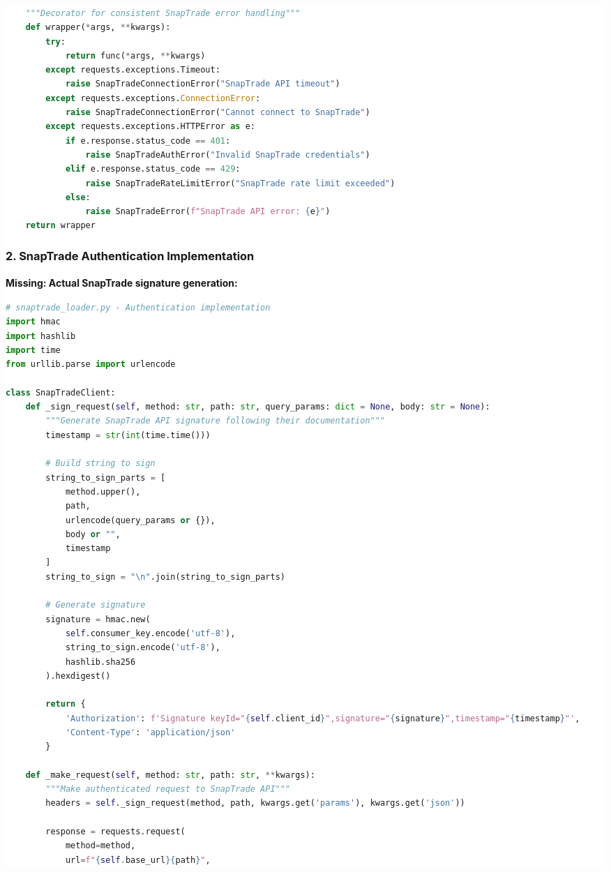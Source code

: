 ```python
    """Decorator for consistent SnapTrade error handling"""
    def wrapper(*args, **kwargs):
        try:
            return func(*args, **kwargs)
        except requests.exceptions.Timeout:
            raise SnapTradeConnectionError("SnapTrade API timeout")
        except requests.exceptions.ConnectionError:
            raise SnapTradeConnectionError("Cannot connect to SnapTrade")
        except requests.exceptions.HTTPError as e:
            if e.response.status_code == 401:
                raise SnapTradeAuthError("Invalid SnapTrade credentials")
            elif e.response.status_code == 429:
                raise SnapTradeRateLimitError("SnapTrade rate limit exceeded")
            else:
                raise SnapTradeError(f"SnapTrade API error: {e}")
    return wrapper
```

### 2. SnapTrade Authentication Implementation

**Missing: Actual SnapTrade signature generation:**
```python
# snaptrade_loader.py - Authentication implementation
import hmac
import hashlib
import time
from urllib.parse import urlencode

class SnapTradeClient:
    def _sign_request(self, method: str, path: str, query_params: dict = None, body: str = None):
        """Generate SnapTrade API signature following their documentation"""
        timestamp = str(int(time.time()))
        
        # Build string to sign
        string_to_sign_parts = [
            method.upper(),
            path,
            urlencode(query_params or {}),
            body or "",
            timestamp
        ]
        string_to_sign = "\n".join(string_to_sign_parts)
        
        # Generate signature
        signature = hmac.new(
            self.consumer_key.encode('utf-8'),
            string_to_sign.encode('utf-8'),
            hashlib.sha256
        ).hexdigest()
        
        return {
            'Authorization': f'Signature keyId="{self.client_id}",signature="{signature}",timestamp="{timestamp}"',
            'Content-Type': 'application/json'
        }
    
    def _make_request(self, method: str, path: str, **kwargs):
        """Make authenticated request to SnapTrade API"""
        headers = self._sign_request(method, path, kwargs.get('params'), kwargs.get('json'))
        
        response = requests.request(
            method=method,
            url=f"{self.base_url}{path}",
```